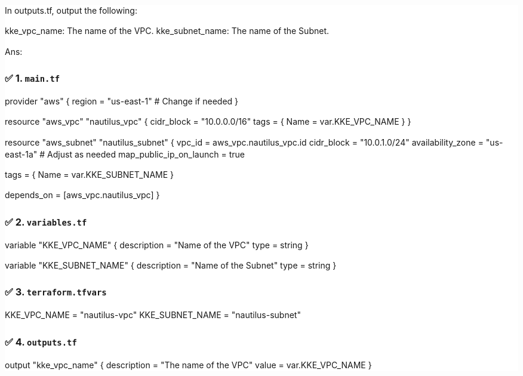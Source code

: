 In outputs.tf, output the following:

kke_vpc_name: The name of the VPC.
kke_subnet_name: The name of the Subnet.

Ans:
### ✅ 1. `main.tf`

provider "aws" {
  region = "us-east-1" # Change if needed
}

resource "aws_vpc" "nautilus_vpc" {
  cidr_block = "10.0.0.0/16"
  tags = {
    Name = var.KKE_VPC_NAME
  }
}

resource "aws_subnet" "nautilus_subnet" {
  vpc_id                  = aws_vpc.nautilus_vpc.id
  cidr_block              = "10.0.1.0/24"
  availability_zone       = "us-east-1a" # Adjust as needed
  map_public_ip_on_launch = true

  tags = {
    Name = var.KKE_SUBNET_NAME
  }

  depends_on = [aws_vpc.nautilus_vpc]
}

### ✅ 2. `variables.tf`

variable "KKE_VPC_NAME" {
  description = "Name of the VPC"
  type        = string
}

variable "KKE_SUBNET_NAME" {
  description = "Name of the Subnet"
  type        = string
}
### ✅ 3. `terraform.tfvars`

KKE_VPC_NAME    = "nautilus-vpc"
KKE_SUBNET_NAME = "nautilus-subnet"

### ✅ 4. `outputs.tf`

output "kke_vpc_name" {
  description = "The name of the VPC"
  value       = var.KKE_VPC_NAME
}
